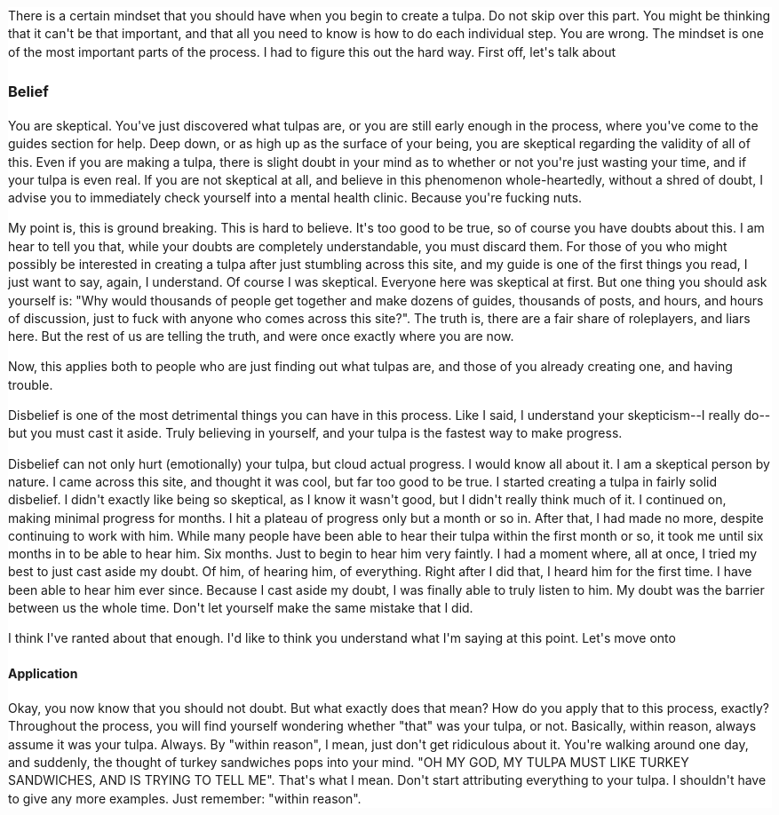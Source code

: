 There is a certain mindset that you should have when you begin to create a tulpa. Do not skip over this part. You might be thinking that it can't be that important, and that all you need to know is how to do each individual step. You are wrong. The mindset is one of the most important parts of the process. I had to figure this out the hard way. 
First off, let's talk about

### Belief

You are skeptical.
You've just discovered what tulpas are, or you are still early enough in the process, where you've come to the guides section for help.
Deep down, or as high up as the surface of your being, you are skeptical regarding the validity of all of this. Even if you are making a tulpa, there is slight doubt in your mind as to whether or not you're just wasting your time, and if your tulpa is even real.
If you are not skeptical at all, and believe in this phenomenon whole-heartedly, without a shred of doubt, I advise you to immediately check yourself into a mental health clinic. 
Because you're fucking nuts. 

My point is, this is ground breaking. This is hard to believe. It's too good to be true, so of course you have doubts about this. I am hear to tell you that, while your doubts are completely understandable, you must discard them. For those of you who might possibly be interested in creating a tulpa after just stumbling across this site, and my guide is one of the first things you read, I just want to say, again, I understand. Of course I was skeptical. Everyone here was skeptical at first. But one thing you should ask yourself is: "Why would thousands of people get together and make dozens of guides, thousands of posts, and hours, and hours of discussion, just to fuck with anyone who comes across this site?". The truth is, there are a fair share of roleplayers, and liars here. But the rest of us are telling the truth, and were once exactly where you are now. 

Now, this applies both to people who are just finding out what tulpas are, and those of you already creating one, and having trouble.

Disbelief is one of the most detrimental things you can have in this process. Like I said, I understand your skepticism--I really do--but you must cast it aside. Truly believing in yourself, and your tulpa is the fastest way to make progress.

Disbelief can not only hurt (emotionally) your tulpa, but cloud actual progress. I would know all about it. I am a skeptical person by nature. I came across this site, and thought it was cool, but far too good to be true. I started creating a tulpa in fairly solid disbelief. I didn't exactly like being so skeptical, as I know it wasn't good, but I didn't really think much of it. I continued on, making minimal progress for months. I hit a plateau of progress only but a month or so in. After that, I had made no more, despite continuing to work with him. While many people have been able to hear their tulpa within the first month or so, it took me until six months in to be able to hear him. Six months. Just to begin to hear him very faintly. I had a moment where, all at once, I tried my best to just cast aside my doubt. Of him, of hearing him, of everything. Right after I did that, I heard him for the first time. I have been able to hear him ever since. Because I cast aside my doubt, I was finally able to truly listen to him. My doubt was the barrier between us the whole time. Don't let yourself make the same mistake that I did.

I think I've ranted about that enough. I'd like to think you understand what I'm saying at this point. Let's move onto 

#### Application

Okay, you now know that you should not doubt. But what exactly does that mean? How do you apply that to this process, exactly? Throughout the process, you will find yourself wondering whether "that" was your tulpa, or not. Basically, within reason, always assume it was your tulpa. Always. By "within reason", I mean, just don't get ridiculous about it. You're walking around one day, and suddenly, the thought of turkey sandwiches pops into your mind. "OH MY GOD, MY TULPA MUST LIKE TURKEY SANDWICHES, AND IS TRYING TO TELL ME". That's what I mean. Don't start attributing everything to your tulpa. I shouldn't have to give any more examples. Just remember: "within reason".
